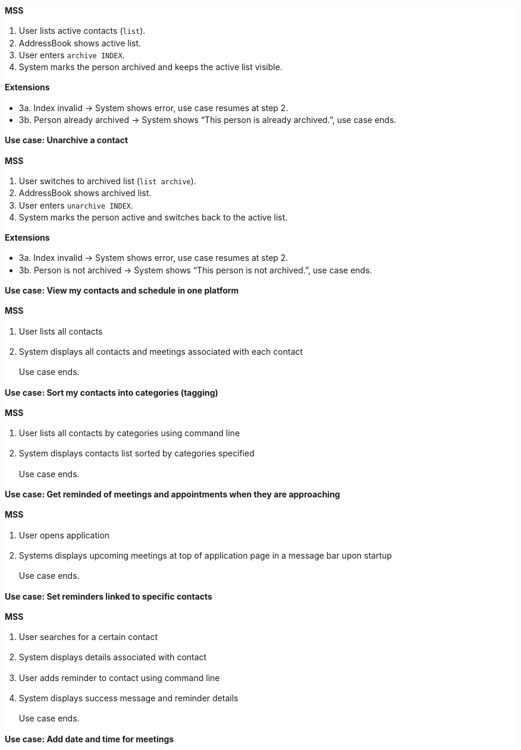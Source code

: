 **MSS**
1. User lists active contacts (`list`).
2. AddressBook shows active list.
3. User enters `archive INDEX`.
4. System marks the person archived and keeps the active list visible.

**Extensions**
* 3a. Index invalid → System shows error, use case resumes at step 2.
* 3b. Person already archived → System shows “This person is already archived.”, use case ends.

**Use case: Unarchive a contact**

**MSS**
1. User switches to archived list (`list archive`).
2. AddressBook shows archived list.
3. User enters `unarchive INDEX`.
4. System marks the person active and switches back to the active list.

**Extensions**
* 3a. Index invalid → System shows error, use case resumes at step 2.
* 3b. Person is not archived → System shows “This person is not archived.”, use case ends.

**Use case: View my contacts and schedule in one platform**

**MSS**

1.  User lists all contacts
2.  System displays all contacts and meetings associated with each contact

    Use case ends.

**Use case: Sort my contacts into categories (tagging)**

**MSS**

1. User lists all contacts by categories using command line
2. System displays contacts list sorted by categories specified

    Use case ends.

**Use case: Get reminded of meetings and appointments when they are approaching**

**MSS**

1. User opens application
2. Systems displays upcoming meetings at top of application page in a message bar upon startup

    Use case ends.

**Use case: Set reminders linked to specific contacts**

**MSS**

1. User searches for a certain contact
2. System displays details associated with contact
3. User adds reminder to contact using command line
4. System displays success message and reminder details

    Use case ends.

**Use case: Add date and time for meetings**
